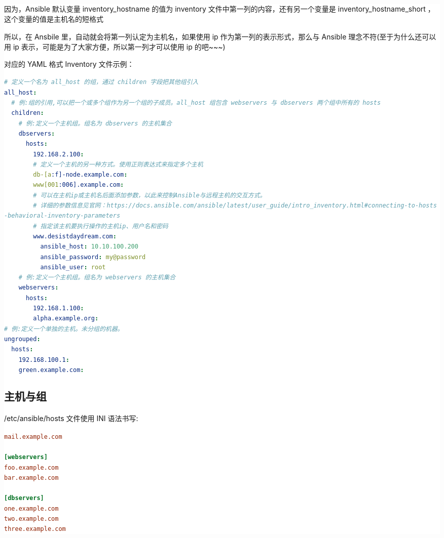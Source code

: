 因为，Ansible 默认变量 inventory_hostname 的值为 inventory 文件中第一列的内容，还有另一个变量是 inventory_hostname_short ，这个变量的值是主机名的短格式

所以，在 Ansbile 里，自动就会将第一列认定为主机名，如果使用 ip 作为第一列的表示形式，那么与 Ansible 理念不符(至于为什么还可以用 ip 表示，可能是为了大家方便，所以第一列才可以使用 ip 的吧~~~)

对应的 YAML 格式 Inventory 文件示例：

```yaml
# 定义一个名为 all_host 的组，通过 children 字段把其他组引入
all_host:
  # 例:组的引用,可以把一个或多个组作为另一个组的子成员。all_host 组包含 webservers 与 dbservers 两个组中所有的 hosts
  children:
    # 例:定义一个主机组。组名为 dbservers 的主机集合
    dbservers:
      hosts:
        192.168.2.100:
        # 定义一个主机的另一种方式。使用正则表达式来指定多个主机
        db-[a:f]-node.example.com:
        www[001:006].example.com:
        # 可以在主机ip或主机名后面添加参数，以此来控制Ansible与远程主机的交互方式。
        # 详细的参数信息见官网：https://docs.ansible.com/ansible/latest/user_guide/intro_inventory.html#connecting-to-hosts-behavioral-inventory-parameters
        # 指定该主机要执行操作的主机ip、用户名和密码
        www.desistdaydream.com:
          ansible_host: 10.10.100.200
          ansible_password: my@password
          ansible_user: root
    # 例:定义一个主机组。组名为 webservers 的主机集合
    webservers:
      hosts:
        192.168.1.100:
        alpha.example.org:
# 例:定义一个单独的主机。未分组的机器。
ungrouped:
  hosts:
    192.168.100.1:
    green.example.com:

```

## 主机与组

/etc/ansible/hosts 文件使用 INI 语法书写:

```ini
mail.example.com

[webservers]
foo.example.com
bar.example.com

[dbservers]
one.example.com
two.example.com
three.example.com
```
